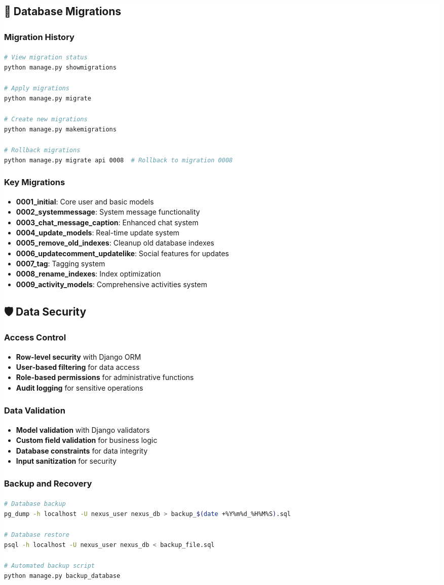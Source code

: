 ## 🔄 Database Migrations

### Migration History
```bash
# View migration status
python manage.py showmigrations

# Apply migrations
python manage.py migrate

# Create new migrations
python manage.py makemigrations

# Rollback migrations
python manage.py migrate api 0008  # Rollback to migration 0008
```

### Key Migrations
- **0001_initial**: Core user and basic models
- **0002_systemmessage**: System message functionality
- **0003_chat_message_caption**: Enhanced chat system
- **0004_update_models**: Real-time update system
- **0005_remove_old_indexes**: Cleanup old database indexes
- **0006_updatecomment_updatelike**: Social features for updates
- **0007_tag**: Tagging system
- **0008_rename_indexes**: Index optimization
- **0009_activity_models**: Comprehensive activities system

## 🛡️ Data Security

### Access Control
- **Row-level security** with Django ORM
- **User-based filtering** for data access
- **Role-based permissions** for administrative functions
- **Audit logging** for sensitive operations

### Data Validation
- **Model validation** with Django validators
- **Custom field validation** for business logic
- **Database constraints** for data integrity
- **Input sanitization** for security

### Backup and Recovery
```bash
# Database backup
pg_dump -h localhost -U nexus_user nexus_db > backup_$(date +%Y%m%d_%H%M%S).sql

# Database restore
psql -h localhost -U nexus_user nexus_db < backup_file.sql

# Automated backup script
python manage.py backup_database
```
